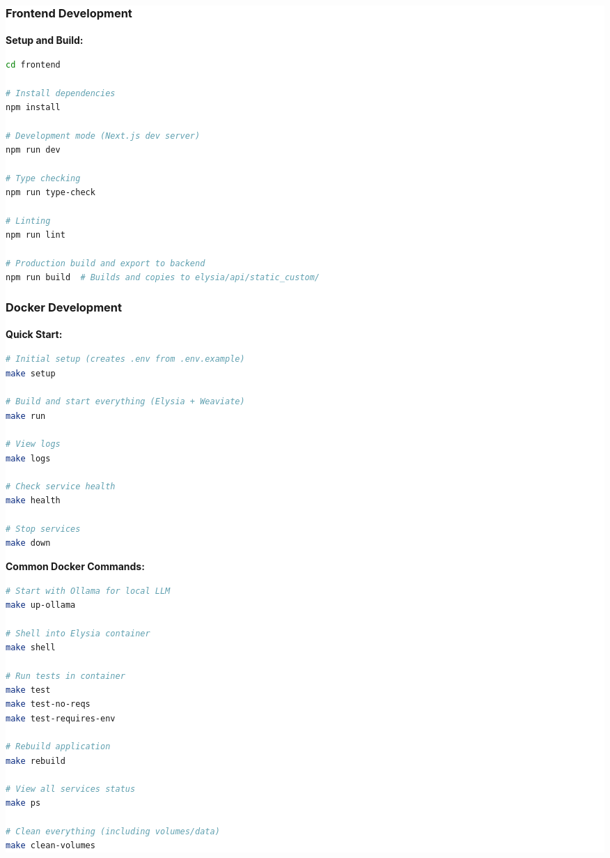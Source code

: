 ### Frontend Development

**Setup and Build:**
```bash
cd frontend

# Install dependencies
npm install

# Development mode (Next.js dev server)
npm run dev

# Type checking
npm run type-check

# Linting
npm run lint

# Production build and export to backend
npm run build  # Builds and copies to elysia/api/static_custom/
```

### Docker Development

**Quick Start:**
```bash
# Initial setup (creates .env from .env.example)
make setup

# Build and start everything (Elysia + Weaviate)
make run

# View logs
make logs

# Check service health
make health

# Stop services
make down
```

**Common Docker Commands:**
```bash
# Start with Ollama for local LLM
make up-ollama

# Shell into Elysia container
make shell

# Run tests in container
make test
make test-no-reqs
make test-requires-env

# Rebuild application
make rebuild

# View all services status
make ps

# Clean everything (including volumes/data)
make clean-volumes
```
